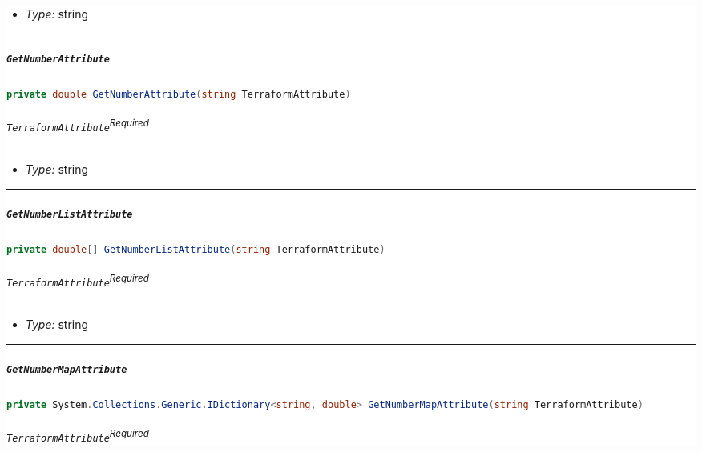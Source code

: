 - *Type:* string

---

##### `GetNumberAttribute` <a name="GetNumberAttribute" id="@cdktf/provider-opentelekomcloud.dataOpentelekomcloudRmsAdvancedQuerySchemasV1.DataOpentelekomcloudRmsAdvancedQuerySchemasV1.getNumberAttribute"></a>

```csharp
private double GetNumberAttribute(string TerraformAttribute)
```

###### `TerraformAttribute`<sup>Required</sup> <a name="TerraformAttribute" id="@cdktf/provider-opentelekomcloud.dataOpentelekomcloudRmsAdvancedQuerySchemasV1.DataOpentelekomcloudRmsAdvancedQuerySchemasV1.getNumberAttribute.parameter.terraformAttribute"></a>

- *Type:* string

---

##### `GetNumberListAttribute` <a name="GetNumberListAttribute" id="@cdktf/provider-opentelekomcloud.dataOpentelekomcloudRmsAdvancedQuerySchemasV1.DataOpentelekomcloudRmsAdvancedQuerySchemasV1.getNumberListAttribute"></a>

```csharp
private double[] GetNumberListAttribute(string TerraformAttribute)
```

###### `TerraformAttribute`<sup>Required</sup> <a name="TerraformAttribute" id="@cdktf/provider-opentelekomcloud.dataOpentelekomcloudRmsAdvancedQuerySchemasV1.DataOpentelekomcloudRmsAdvancedQuerySchemasV1.getNumberListAttribute.parameter.terraformAttribute"></a>

- *Type:* string

---

##### `GetNumberMapAttribute` <a name="GetNumberMapAttribute" id="@cdktf/provider-opentelekomcloud.dataOpentelekomcloudRmsAdvancedQuerySchemasV1.DataOpentelekomcloudRmsAdvancedQuerySchemasV1.getNumberMapAttribute"></a>

```csharp
private System.Collections.Generic.IDictionary<string, double> GetNumberMapAttribute(string TerraformAttribute)
```

###### `TerraformAttribute`<sup>Required</sup> <a name="TerraformAttribute" id="@cdktf/provider-opentelekomcloud.dataOpentelekomcloudRmsAdvancedQuerySchemasV1.DataOpentelekomcloudRmsAdvancedQuerySchemasV1.getNumberMapAttribute.parameter.terraformAttribute"></a>
